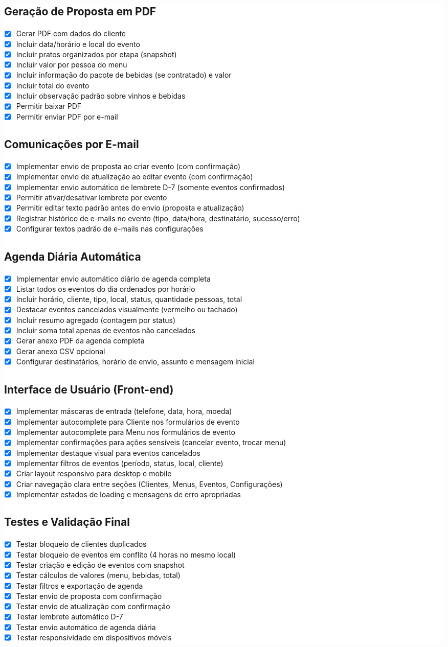 ## Geração de Proposta em PDF
- [x] Gerar PDF com dados do cliente
- [x] Incluir data/horário e local do evento
- [x] Incluir pratos organizados por etapa (snapshot)
- [x] Incluir valor por pessoa do menu
- [x] Incluir informação do pacote de bebidas (se contratado) e valor
- [x] Incluir total do evento
- [x] Incluir observação padrão sobre vinhos e bebidas
- [x] Permitir baixar PDF
- [x] Permitir enviar PDF por e-mail

## Comunicações por E-mail
- [x] Implementar envio de proposta ao criar evento (com confirmação)
- [x] Implementar envio de atualização ao editar evento (com confirmação)
- [x] Implementar envio automático de lembrete D-7 (somente eventos confirmados)
- [x] Permitir ativar/desativar lembrete por evento
- [x] Permitir editar texto padrão antes do envio (proposta e atualização)
- [x] Registrar histórico de e-mails no evento (tipo, data/hora, destinatário, sucesso/erro)
- [x] Configurar textos padrão de e-mails nas configurações

## Agenda Diária Automática
- [x] Implementar envio automático diário de agenda completa
- [x] Listar todos os eventos do dia ordenados por horário
- [x] Incluir horário, cliente, tipo, local, status, quantidade pessoas, total
- [x] Destacar eventos cancelados visualmente (vermelho ou tachado)
- [x] Incluir resumo agregado (contagem por status)
- [x] Incluir soma total apenas de eventos não cancelados
- [x] Gerar anexo PDF da agenda completa
- [x] Gerar anexo CSV opcional
- [x] Configurar destinatários, horário de envio, assunto e mensagem inicial

## Interface de Usuário (Front-end)
- [x] Implementar máscaras de entrada (telefone, data, hora, moeda)
- [x] Implementar autocomplete para Cliente nos formulários de evento
- [x] Implementar autocomplete para Menu nos formulários de evento
- [x] Implementar confirmações para ações sensíveis (cancelar evento, trocar menu)
- [x] Implementar destaque visual para eventos cancelados
- [x] Implementar filtros de eventos (período, status, local, cliente)
- [x] Criar layout responsivo para desktop e mobile
- [x] Criar navegação clara entre seções (Clientes, Menus, Eventos, Configurações)
- [x] Implementar estados de loading e mensagens de erro apropriadas

## Testes e Validação Final
- [x] Testar bloqueio de clientes duplicados
- [x] Testar bloqueio de eventos em conflito (4 horas no mesmo local)
- [x] Testar criação e edição de eventos com snapshot
- [x] Testar cálculos de valores (menu, bebidas, total)
- [x] Testar filtros e exportação de agenda
- [x] Testar envio de proposta com confirmação
- [x] Testar envio de atualização com confirmação
- [x] Testar lembrete automático D-7
- [x] Testar envio automático de agenda diária
- [x] Testar responsividade em dispositivos móveis
